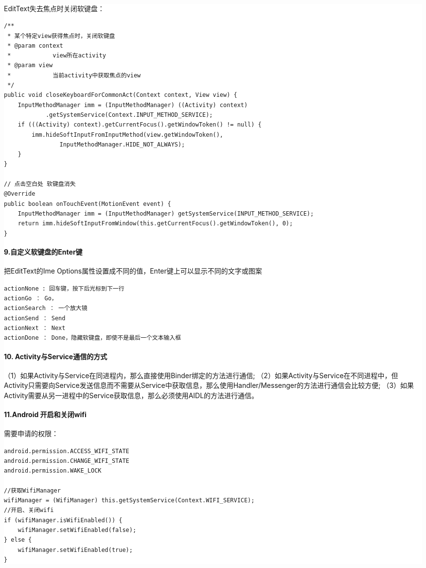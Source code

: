 EditText失去焦点时关闭软键盘：

	/** 
     * 某个特定view获得焦点时，关闭软键盘 
     * @param context 
     *            view所在activity 
     * @param view 
     *            当前activity中获取焦点的view 
     */  
    public void closeKeyboardForCommonAct(Context context, View view) {  
        InputMethodManager imm = (InputMethodManager) ((Activity) context)  
                .getSystemService(Context.INPUT_METHOD_SERVICE);  
        if (((Activity) context).getCurrentFocus().getWindowToken() != null) {  
            imm.hideSoftInputFromInputMethod(view.getWindowToken(),  
                    InputMethodManager.HIDE_NOT_ALWAYS);  
        }  
    }  

	// 点击空白处 软键盘消失  
	@Override  
	public boolean onTouchEvent(MotionEvent event) {  
	    InputMethodManager imm = (InputMethodManager) getSystemService(INPUT_METHOD_SERVICE);  
	    return imm.hideSoftInputFromWindow(this.getCurrentFocus().getWindowToken(), 0);  
	} 

#### 9.自定义软键盘的Enter键 ####
把EditText的Ime Options属性设置成不同的值，Enter键上可以显示不同的文字或图案

	actionNone : 回车键，按下后光标到下一行
	actionGo ： Go，
	actionSearch ： 一个放大镜
	actionSend ： Send
	actionNext ： Next
	actionDone ： Done，隐藏软键盘，即使不是最后一个文本输入框

#### 10. Activity与Service通信的方式 ####

（1）如果Activity与Service在同进程内，那么直接使用Binder绑定的方法进行通信;
（2）如果Activity与Service在不同进程中，但Activity只需要向Service发送信息而不需要从Service中获取信息，那么使用Handler/Messenger的方法进行通信会比较方便;
（3）如果Activity需要从另一进程中的Service获取信息，那么必须使用AIDL的方法进行通信。

#### 11.Android 开启和关闭wifi ####
需要申请的权限：

	android.permission.ACCESS_WIFI_STATE 
	android.permission.CHANGE_WIFI_STATE 
	android.permission.WAKE_LOCK 

	//获取WifiManager
	wifiManager = (WifiManager) this.getSystemService(Context.WIFI_SERVICE);  
	//开启、关闭wifi
	if (wifiManager.isWifiEnabled()) {  
		wifiManager.setWifiEnabled(false);  
	} else {  
		wifiManager.setWifiEnabled(true);  
	}

